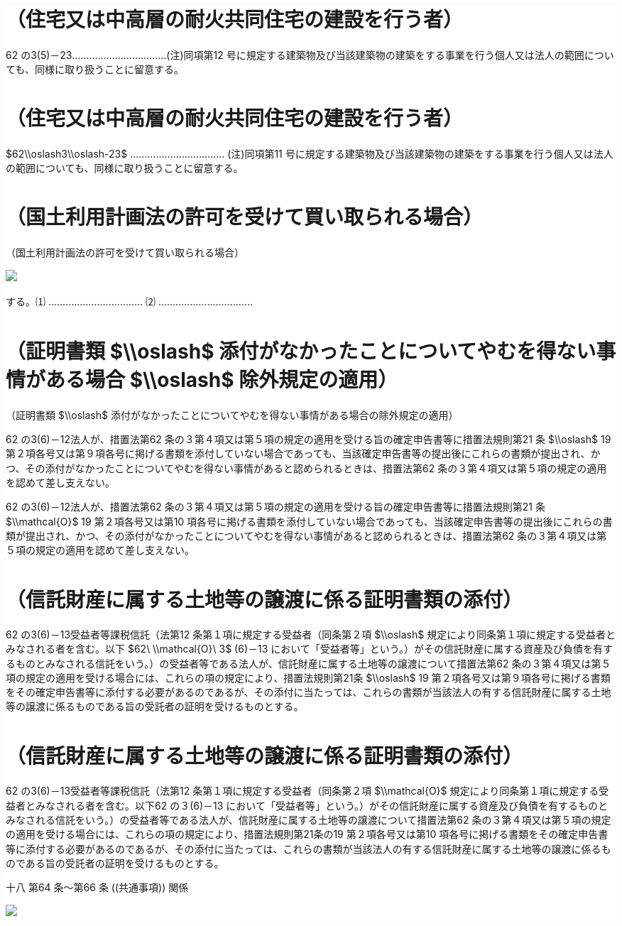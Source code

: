 # （住宅又は中高層の耐火共同住宅の建設を行う者）

62 の3(5)－23……………………………(注)同項第12 号に規定する建築物及び当該建築物の建築をする事業を行う個人又は法人の範囲についても、同様に取り扱うことに留意する。

# （住宅又は中高層の耐火共同住宅の建設を行う者）

$62\\oslash3\\oslash-23$ …………………………… (注)同項第11 号に規定する建築物及び当該建築物の建築をする事業を行う個人又は法人の範囲についても、同様に取り扱うことに留意する。

# （国土利用計画法の許可を受けて買い取られる場合）

（国土利用計画法の許可を受けて買い取られる場合）

![](https://www.nta.go.jp/tmp/3f88d737-1144-4ebc-87cc-435f2441e1c2/images/63fa35de2c99950fff1a726f08976b59f682ec9fdb06ea07231a14ad411f0069.jpg)

する。⑴ …………………………… ⑵ ……………………………

# （証明書類 $\\oslash$ 添付がなかったことについてやむを得ない事情がある場合 $\\oslash$ 除外規定の適用）

（証明書類 $\\oslash$ 添付がなかったことについてやむを得ない事情がある場合の除外規定の適用）

62 の3(6)－12法人が、措置法第62 条の３第４項又は第５項の規定の適用を受ける旨の確定申告書等に措置法規則第21 条 $\\oslash$ 19 第２項各号又は第９項各号に掲げる書類を添付していない場合であっても、当該確定申告書等の提出後にこれらの書類が提出され、かつ、その添付がなかったことについてやむを得ない事情があると認められるときは、措置法第62 条の３第４項又は第５項の規定の適用を認めて差し支えない。

62 の3(6)－12法人が、措置法第62 条の３第４項又は第５項の規定の適用を受ける旨の確定申告書等に措置法規則第21 条 $\\mathcal{O}$ 19 第２項各号又は第10 項各号に掲げる書類を添付していない場合であっても、当該確定申告書等の提出後にこれらの書類が提出され、かつ、その添付がなかったことについてやむを得ない事情があると認められるときは、措置法第62 条の３第４項又は第５項の規定の適用を認めて差し支えない。

# （信託財産に属する土地等の譲渡に係る証明書類の添付）

62 の3(6)－13受益者等課税信託（法第12 条第１項に規定する受益者（同条第２項 $\\oslash$ 規定により同条第１項に規定する受益者とみなされる者を含む。以下 $62\ \\mathcal{O}\ 3$ (6)－13 において「受益者等」という。）がその信託財産に属する資産及び負債を有するものとみなされる信託をいう。）の受益者等である法人が、信託財産に属する土地等の譲渡について措置法第62 条の３第４項又は第５項の規定の適用を受ける場合には、これらの項の規定により、措置法規則第21条 $\\oslash$ 19 第２項各号又は第９項各号に掲げる書類をその確定申告書等に添付する必要があるのであるが、その添付に当たっては、これらの書類が当該法人の有する信託財産に属する土地等の譲渡に係るものである旨の受託者の証明を受けるものとする。

# （信託財産に属する土地等の譲渡に係る証明書類の添付）

62 の3(6)－13受益者等課税信託（法第12 条第１項に規定する受益者（同条第２項 $\\mathcal{O}$ 規定により同条第１項に規定する受益者とみなされる者を含む。以下62 の３(6)－13 において「受益者等」という。）がその信託財産に属する資産及び負債を有するものとみなされる信託をいう。）の受益者等である法人が、信託財産に属する土地等の譲渡について措置法第62 条の３第４項又は第５項の規定の適用を受ける場合には、これらの項の規定により、措置法規則第21条の19 第２項各号又は第10 項各号に掲げる書類をその確定申告書等に添付する必要があるのであるが、その添付に当たっては、これらの書類が当該法人の有する信託財産に属する土地等の譲渡に係るものである旨の受託者の証明を受けるものとする。

十八 第64 条～第66 条 ((共通事項)) 関係

![](https://www.nta.go.jp/tmp/3f88d737-1144-4ebc-87cc-435f2441e1c2/images/9fb664a7fc22fc87b5c91bda5d0dfbd0dfe7a689fdaff22d9fab8982cee5b84a.jpg)
